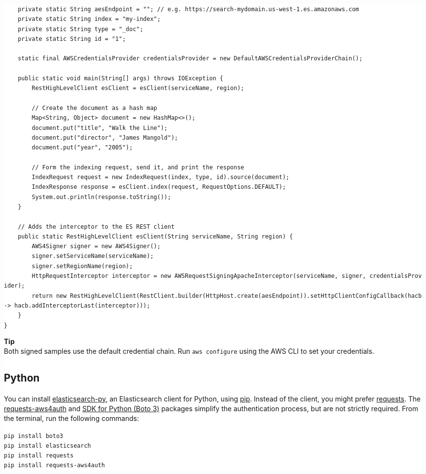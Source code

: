 ```
    private static String aesEndpoint = ""; // e.g. https://search-mydomain.us-west-1.es.amazonaws.com
    private static String index = "my-index";
    private static String type = "_doc";
    private static String id = "1";
    
    static final AWSCredentialsProvider credentialsProvider = new DefaultAWSCredentialsProviderChain();
    
    public static void main(String[] args) throws IOException {
        RestHighLevelClient esClient = esClient(serviceName, region);

        // Create the document as a hash map
        Map<String, Object> document = new HashMap<>();
        document.put("title", "Walk the Line");
        document.put("director", "James Mangold");
        document.put("year", "2005");

        // Form the indexing request, send it, and print the response
        IndexRequest request = new IndexRequest(index, type, id).source(document);
        IndexResponse response = esClient.index(request, RequestOptions.DEFAULT);
        System.out.println(response.toString());
    }
    
    // Adds the interceptor to the ES REST client
    public static RestHighLevelClient esClient(String serviceName, String region) {
        AWS4Signer signer = new AWS4Signer();
        signer.setServiceName(serviceName);
        signer.setRegionName(region);
        HttpRequestInterceptor interceptor = new AWSRequestSigningApacheInterceptor(serviceName, signer, credentialsProvider);
        return new RestHighLevelClient(RestClient.builder(HttpHost.create(aesEndpoint)).setHttpClientConfigCallback(hacb -> hacb.addInterceptorLast(interceptor)));
    }
}
```

**Tip**  
Both signed samples use the default credential chain\. Run `aws configure` using the AWS CLI to set your credentials\.

## Python<a name="es-request-signing-python"></a>

You can install [elasticsearch\-py](https://elasticsearch-py.readthedocs.io/), an Elasticsearch client for Python, using [pip](https://pypi.python.org/pypi/pip)\. Instead of the client, you might prefer [requests](http://docs.python-requests.org/)\. The [requests\-aws4auth](https://pypi.python.org/pypi/requests-aws4auth) and [SDK for Python \(Boto 3\)](https://aws.amazon.com/sdk-for-python/) packages simplify the authentication process, but are not strictly required\. From the terminal, run the following commands:

```
pip install boto3
pip install elasticsearch
pip install requests
pip install requests-aws4auth
```
